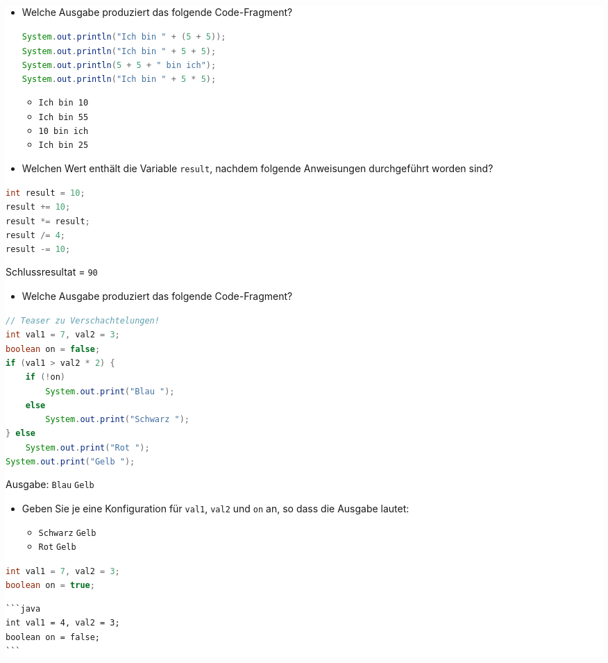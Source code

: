 - Welche Ausgabe produziert das folgende Code-Fragment?

	```java
	System.out.println("Ich bin " + (5 + 5));
	System.out.println("Ich bin " + 5 + 5);
	System.out.println(5 + 5 + " bin ich");
	System.out.println("Ich bin " + 5 * 5);
	```

	- `Ich bin 10`
	- `Ich bin 55`
	- `10 bin ich`
	- `Ich bin 25`

- Welchen Wert enthält die Variable `result`, nachdem folgende Anweisungen durchgeführt worden sind?

```java
int result = 10;
result += 10;
result *= result;
result /= 4;
result -= 10;
```
Schlussresultat = `90`

- Welche Ausgabe produziert das folgende Code-Fragment?

```java
// Teaser zu Verschachtelungen!
int val1 = 7, val2 = 3;
boolean on = false;
if (val1 > val2 * 2) {
	if (!on)
		System.out.print("Blau ");
	else
		System.out.print("Schwarz ");
} else
	System.out.print("Rot ");
System.out.print("Gelb ");
```
Ausgabe: `Blau` `Gelb`

- Geben Sie je eine Konfiguration für `val1`, `val2` und `on` an, so dass die Ausgabe lautet:

    - `Schwarz` `Gelb`
    - `Rot` `Gelb`
    
```java
int val1 = 7, val2 = 3;
boolean on = true;
```

    ```java
    int val1 = 4, val2 = 3;
    boolean on = false;
    ```
        